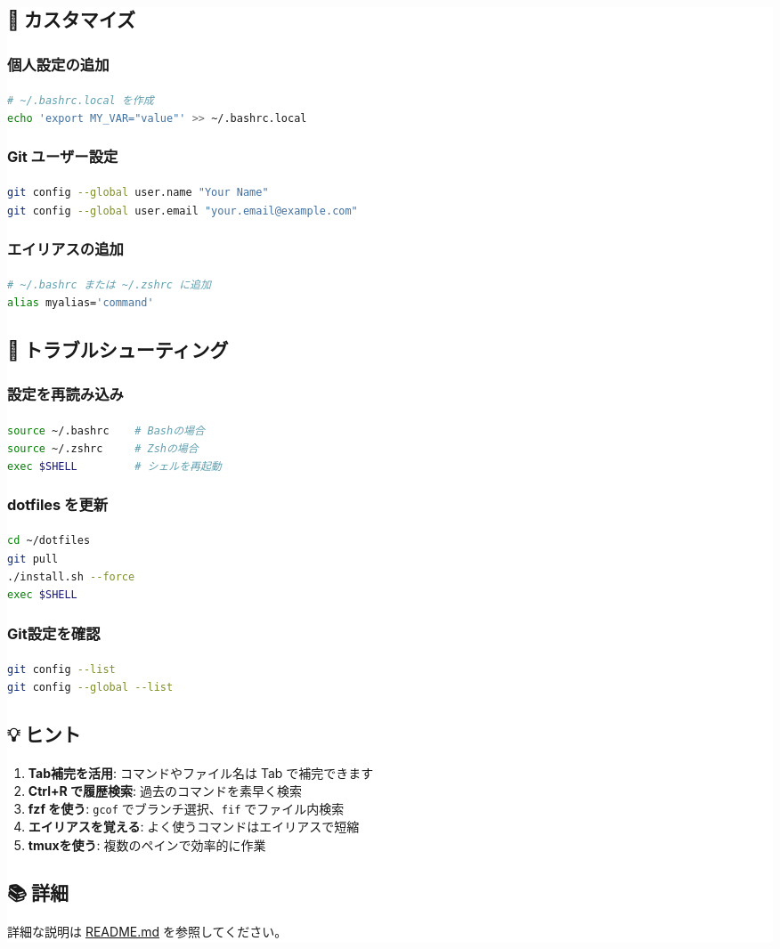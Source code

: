 ## 🎨 カスタマイズ

### 個人設定の追加

```bash
# ~/.bashrc.local を作成
echo 'export MY_VAR="value"' >> ~/.bashrc.local
```

### Git ユーザー設定

```bash
git config --global user.name "Your Name"
git config --global user.email "your.email@example.com"
```

### エイリアスの追加

```bash
# ~/.bashrc または ~/.zshrc に追加
alias myalias='command'
```

## 🔧 トラブルシューティング

### 設定を再読み込み

```bash
source ~/.bashrc    # Bashの場合
source ~/.zshrc     # Zshの場合
exec $SHELL         # シェルを再起動
```

### dotfiles を更新

```bash
cd ~/dotfiles
git pull
./install.sh --force
exec $SHELL
```

### Git設定を確認

```bash
git config --list
git config --global --list
```

## 💡 ヒント

1. **Tab補完を活用**: コマンドやファイル名は Tab で補完できます
2. **Ctrl+R で履歴検索**: 過去のコマンドを素早く検索
3. **fzf を使う**: `gcof` でブランチ選択、`fif` でファイル内検索
4. **エイリアスを覚える**: よく使うコマンドはエイリアスで短縮
5. **tmuxを使う**: 複数のペインで効率的に作業

## 📚 詳細

詳細な説明は [README.md](README.md) を参照してください。
